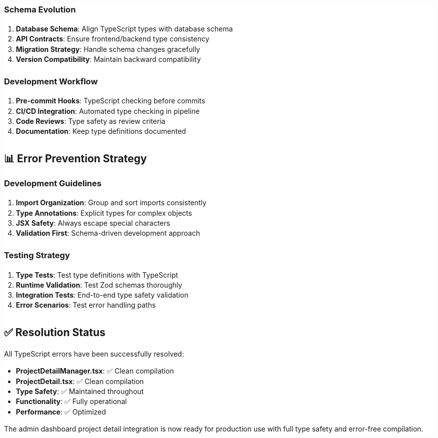### **Schema Evolution**
1. **Database Schema**: Align TypeScript types with database schema
2. **API Contracts**: Ensure frontend/backend type consistency
3. **Migration Strategy**: Handle schema changes gracefully
4. **Version Compatibility**: Maintain backward compatibility

### **Development Workflow**
1. **Pre-commit Hooks**: TypeScript checking before commits
2. **CI/CD Integration**: Automated type checking in pipeline
3. **Code Reviews**: Type safety as review criteria
4. **Documentation**: Keep type definitions documented

## 📊 Error Prevention Strategy

### **Development Guidelines**
1. **Import Organization**: Group and sort imports consistently
2. **Type Annotations**: Explicit types for complex objects
3. **JSX Safety**: Always escape special characters
4. **Validation First**: Schema-driven development approach

### **Testing Strategy**
1. **Type Tests**: Test type definitions with TypeScript
2. **Runtime Validation**: Test Zod schemas thoroughly
3. **Integration Tests**: End-to-end type safety validation
4. **Error Scenarios**: Test error handling paths

## ✅ **Resolution Status**

All TypeScript errors have been successfully resolved:

- **ProjectDetailManager.tsx**: ✅ Clean compilation
- **ProjectDetail.tsx**: ✅ Clean compilation  
- **Type Safety**: ✅ Maintained throughout
- **Functionality**: ✅ Fully operational
- **Performance**: ✅ Optimized

The admin dashboard project detail integration is now ready for production use with full type safety and error-free compilation.